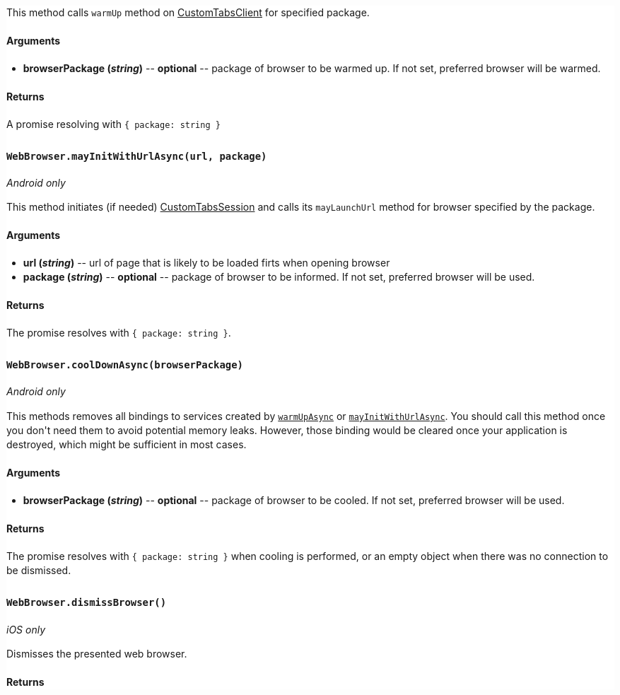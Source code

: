 This method calls `warmUp` method on [CustomTabsClient](<https://developer.android.com/reference/android/support/customtabs/CustomTabsClient.html#warmup(long)>) for specified package.

#### Arguments

- **browserPackage (_string_)** -- **optional** -- package of browser to be warmed up. If not set, preferred browser will be warmed.

#### Returns

A promise resolving with `{ package: string }`

### `WebBrowser.mayInitWithUrlAsync(url, package)`

_Android only_

This method initiates (if needed) [CustomTabsSession](https://developer.android.com/reference/android/support/customtabs/CustomTabsSession.html#maylaunchurl) and calls its `mayLaunchUrl` method for browser specified by the package.

#### Arguments

- **url (_string_)** -- url of page that is likely to be loaded firts when opening browser
- **package (_string_)** -- **optional** -- package of browser to be informed. If not set, preferred browser will be used.

#### Returns

The promise resolves with `{ package: string }`.

### `WebBrowser.coolDownAsync(browserPackage)`

_Android only_

This methods removes all bindings to services created by [`warmUpAsync`](#webbrowserwarmupasyncnbrowserpackage) or [`mayInitWithUrlAsync`](#webbrowseramayinitwithurlsyncurl-package). You should call this method once you don't need them to avoid potential memory leaks. However, those binding would be cleared once your application is destroyed, which might be sufficient in most cases.

#### Arguments

- **browserPackage (_string_)** -- **optional** -- package of browser to be cooled. If not set, preferred browser will be used.

#### Returns

The promise resolves with `{ package: string }` when cooling is performed, or an empty object when there was no connection to be dismissed.

### `WebBrowser.dismissBrowser()`

_iOS only_

Dismisses the presented web browser.

#### Returns
